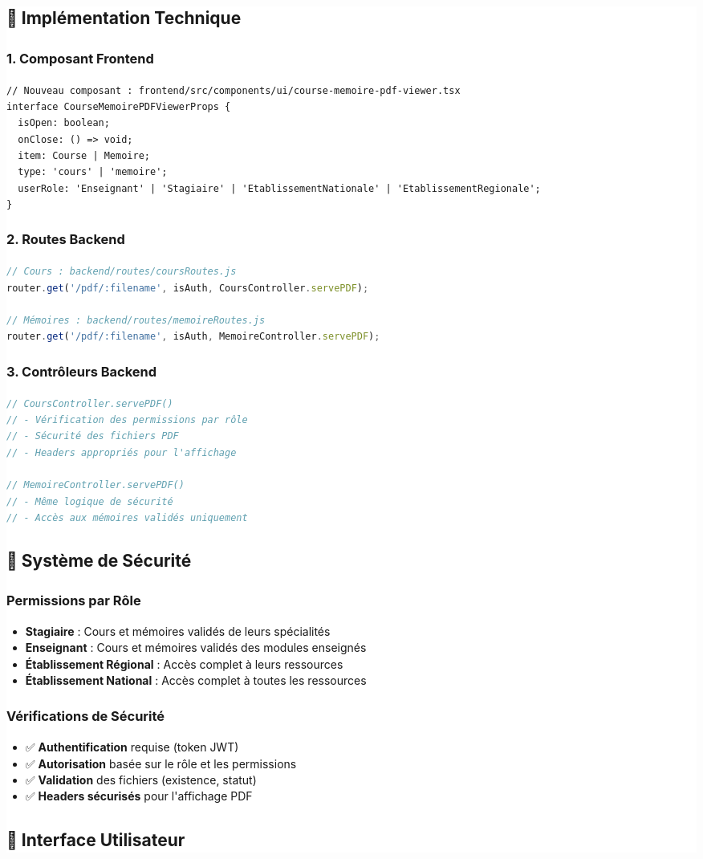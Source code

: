 ## 🔧 Implémentation Technique

### **1. Composant Frontend**
```tsx
// Nouveau composant : frontend/src/components/ui/course-memoire-pdf-viewer.tsx
interface CourseMemoirePDFViewerProps {
  isOpen: boolean;
  onClose: () => void;
  item: Course | Memoire;
  type: 'cours' | 'memoire';
  userRole: 'Enseignant' | 'Stagiaire' | 'EtablissementNationale' | 'EtablissementRegionale';
}
```

### **2. Routes Backend**
```javascript
// Cours : backend/routes/coursRoutes.js
router.get('/pdf/:filename', isAuth, CoursController.servePDF);

// Mémoires : backend/routes/memoireRoutes.js  
router.get('/pdf/:filename', isAuth, MemoireController.servePDF);
```

### **3. Contrôleurs Backend**
```javascript
// CoursController.servePDF()
// - Vérification des permissions par rôle
// - Sécurité des fichiers PDF
// - Headers appropriés pour l'affichage

// MemoireController.servePDF()
// - Même logique de sécurité
// - Accès aux mémoires validés uniquement
```

## 🔐 Système de Sécurité

### **Permissions par Rôle**
- **Stagiaire** : Cours et mémoires validés de leurs spécialités
- **Enseignant** : Cours et mémoires validés des modules enseignés
- **Établissement Régional** : Accès complet à leurs ressources
- **Établissement National** : Accès complet à toutes les ressources

### **Vérifications de Sécurité**
- ✅ **Authentification** requise (token JWT)
- ✅ **Autorisation** basée sur le rôle et les permissions
- ✅ **Validation** des fichiers (existence, statut)
- ✅ **Headers sécurisés** pour l'affichage PDF

## 📱 Interface Utilisateur
